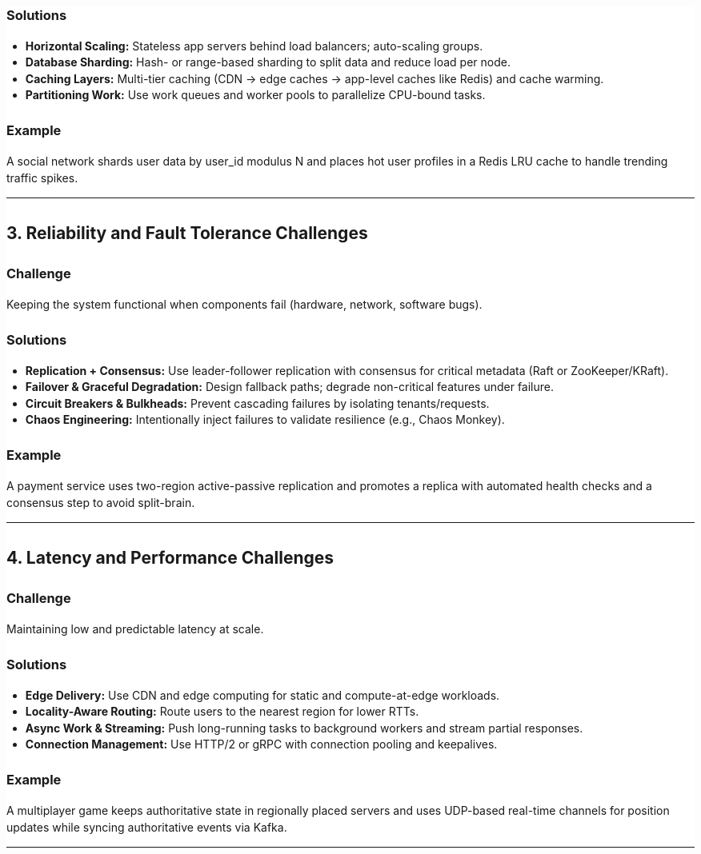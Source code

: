 ### Solutions
- **Horizontal Scaling:** Stateless app servers behind load balancers; auto-scaling groups.
- **Database Sharding:** Hash- or range-based sharding to split data and reduce load per node.
- **Caching Layers:** Multi-tier caching (CDN → edge caches → app-level caches like Redis) and cache warming.
- **Partitioning Work:** Use work queues and worker pools to parallelize CPU-bound tasks.

### Example
A social network shards user data by user_id modulus N and places hot user profiles in a Redis LRU cache to handle trending traffic spikes.

---

## 3. Reliability and Fault Tolerance Challenges

### Challenge
Keeping the system functional when components fail (hardware, network, software bugs).

### Solutions
- **Replication + Consensus:** Use leader-follower replication with consensus for critical metadata (Raft or ZooKeeper/KRaft).
- **Failover & Graceful Degradation:** Design fallback paths; degrade non-critical features under failure.
- **Circuit Breakers & Bulkheads:** Prevent cascading failures by isolating tenants/requests.
- **Chaos Engineering:** Intentionally inject failures to validate resilience (e.g., Chaos Monkey).

### Example
A payment service uses two-region active-passive replication and promotes a replica with automated health checks and a consensus step to avoid split-brain.

---

## 4. Latency and Performance Challenges

### Challenge
Maintaining low and predictable latency at scale.

### Solutions
- **Edge Delivery:** Use CDN and edge computing for static and compute-at-edge workloads.
- **Locality-Aware Routing:** Route users to the nearest region for lower RTTs.
- **Async Work & Streaming:** Push long-running tasks to background workers and stream partial responses.
- **Connection Management:** Use HTTP/2 or gRPC with connection pooling and keepalives.

### Example
A multiplayer game keeps authoritative state in regionally placed servers and uses UDP-based real-time channels for position updates while syncing authoritative events via Kafka.

---